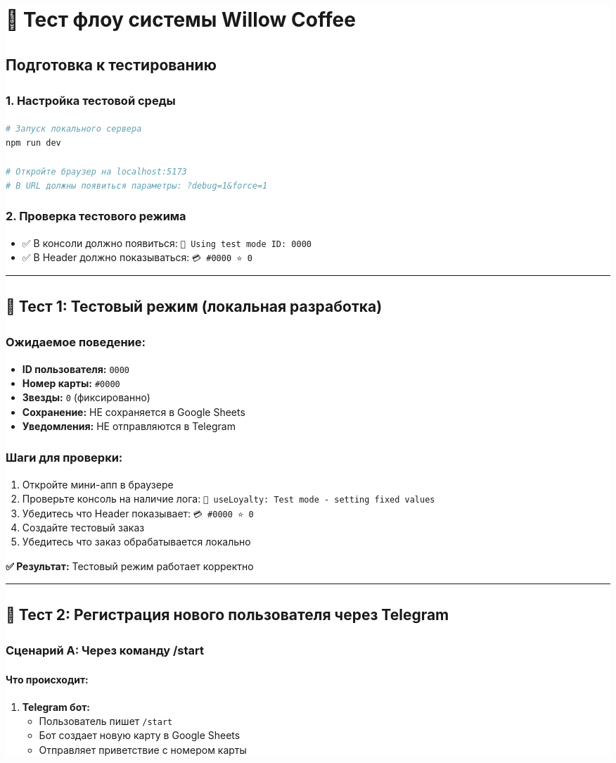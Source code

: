 # 🧪 Тест флоу системы Willow Coffee

## Подготовка к тестированию

### 1. Настройка тестовой среды
```bash
# Запуск локального сервера
npm run dev

# Откройте браузер на localhost:5173
# В URL должны появиться параметры: ?debug=1&force=1
```

### 2. Проверка тестового режима
- ✅ В консоли должно появиться: `🧪 Using test mode ID: 0000`
- ✅ В Header должно показываться: `💳 #0000 ⭐ 0`

---

## 🔧 Тест 1: Тестовый режим (локальная разработка)

### Ожидаемое поведение:
- **ID пользователя:** `0000`
- **Номер карты:** `#0000`
- **Звезды:** `0` (фиксированно)
- **Сохранение:** НЕ сохраняется в Google Sheets
- **Уведомления:** НЕ отправляются в Telegram

### Шаги для проверки:
1. Откройте мини-апп в браузере
2. Проверьте консоль на наличие лога: `🧪 useLoyalty: Test mode - setting fixed values`
3. Убедитесь что Header показывает: `💳 #0000 ⭐ 0`
4. Создайте тестовый заказ
5. Убедитесь что заказ обрабатывается локально

**✅ Результат:** Тестовый режим работает корректно

---

## 👤 Тест 2: Регистрация нового пользователя через Telegram

### Сценарий А: Через команду /start

#### Что происходит:
1. **Telegram бот:**
   - Пользователь пишет `/start`
   - Бот создает новую карту в Google Sheets
   - Отправляет приветствие с номером карты
